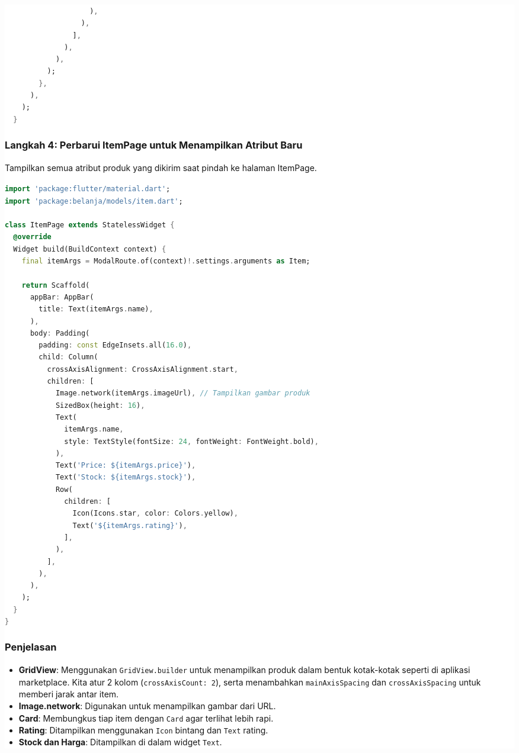 ```dart
                    ),
                  ),
                ],
              ),
            ),
          );
        },
      ),
    );
  }
```
### Langkah 4: Perbarui ItemPage untuk Menampilkan Atribut Baru
Tampilkan semua atribut produk yang dikirim saat pindah ke halaman ItemPage.
```dart
import 'package:flutter/material.dart';
import 'package:belanja/models/item.dart';

class ItemPage extends StatelessWidget {
  @override
  Widget build(BuildContext context) {
    final itemArgs = ModalRoute.of(context)!.settings.arguments as Item;

    return Scaffold(
      appBar: AppBar(
        title: Text(itemArgs.name),
      ),
      body: Padding(
        padding: const EdgeInsets.all(16.0),
        child: Column(
          crossAxisAlignment: CrossAxisAlignment.start,
          children: [
            Image.network(itemArgs.imageUrl), // Tampilkan gambar produk
            SizedBox(height: 16),
            Text(
              itemArgs.name,
              style: TextStyle(fontSize: 24, fontWeight: FontWeight.bold),
            ),
            Text('Price: ${itemArgs.price}'),
            Text('Stock: ${itemArgs.stock}'),
            Row(
              children: [
                Icon(Icons.star, color: Colors.yellow),
                Text('${itemArgs.rating}'),
              ],
            ),
          ],
        ),
      ),
    );
  }
}
```
### Penjelasan 
- **GridView**: Menggunakan `GridView.builder` untuk menampilkan produk dalam bentuk kotak-kotak seperti di aplikasi marketplace. Kita atur 2 kolom (`crossAxisCount: 2`), serta menambahkan `mainAxisSpacing` dan `crossAxisSpacing` untuk memberi jarak antar item.
- **Image.network**: Digunakan untuk menampilkan gambar dari URL.
- **Card**: Membungkus tiap item dengan `Card` agar terlihat lebih rapi.
- **Rating**: Ditampilkan menggunakan `Icon` bintang dan `Text` rating.
- **Stock dan Harga**: Ditampilkan di dalam widget `Text`.
